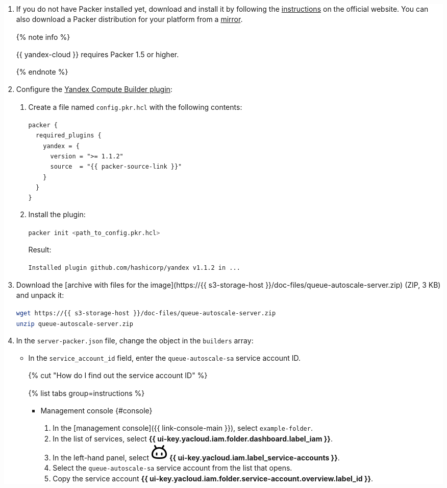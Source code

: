 1. If you do not have Packer installed yet, download and install it by following the [instructions](https://learn.hashicorp.com/tutorials/packer/get-started-install-cli) on the official website. You can also download a Packer distribution for your platform from a [mirror](https://hashicorp-releases.yandexcloud.net/packer/).

   {% note info %}
   
   {{ yandex-cloud }} requires Packer 1.5 or higher.
   
   {% endnote %}

1. Configure the [Yandex Compute Builder plugin](https://developer.hashicorp.com/packer/plugins/builders/yandex):

    1. Create a file named `config.pkr.hcl` with the following contents:
        
        ```hcl
        packer {
          required_plugins {
            yandex = {
              version = ">= 1.1.2"
              source  = "{{ packer-source-link }}"
            }
          }
        }
        ```
        
    1. Install the plugin:

        ```bash
        packer init <path_to_config.pkr.hcl>
        ```

        Result:

        ```text
        Installed plugin github.com/hashicorp/yandex v1.1.2 in ...
        ```

1. Download the [archive with files for the image](https://{{ s3-storage-host }}/doc-files/queue-autoscale-server.zip) (ZIP, 3 KB) and unpack it:

   ```bash
   wget https://{{ s3-storage-host }}/doc-files/queue-autoscale-server.zip
   unzip queue-autoscale-server.zip
   ```
   
1. In the `server-packer.json` file, change the object in the `builders` array:

   * In the `service_account_id` field, enter the `queue-autoscale-sa` service account ID.
   
     {% cut "How do I find out the service account ID" %}
     
     {% list tabs group=instructions %}

     - Management console {#console}

       1. In the [management console]({{ link-console-main }}), select `example-folder`.
       1. In the list of services, select **{{ ui-key.yacloud.iam.folder.dashboard.label_iam }}**.
       1. In the left-hand panel, select ![FaceRobot](../../_assets/console-icons/face-robot.svg) **{{ ui-key.yacloud.iam.label_service-accounts }}**.
       1. Select the `queue-autoscale-sa` service account from the list that opens.
       1. Copy the service account **{{ ui-key.yacloud.iam.folder.service-account.overview.label_id }}**.
